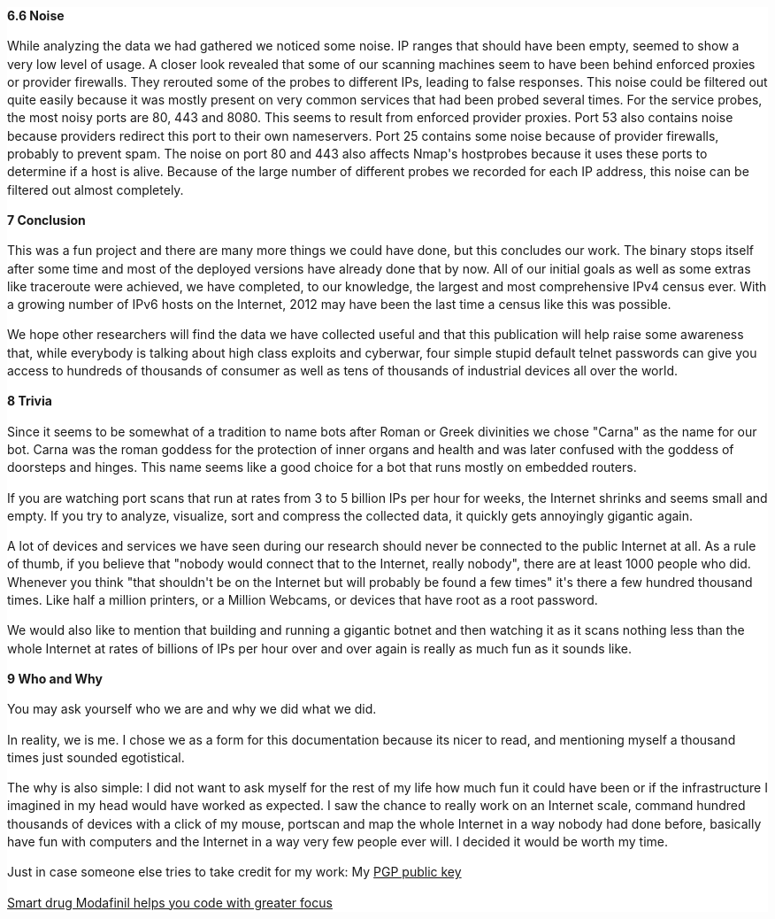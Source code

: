 **6.6 Noise**

While analyzing the data we had gathered we noticed some noise. IP ranges that should have been empty, seemed to show a very low level of usage. A closer look revealed that some of our scanning machines seem to have been behind enforced proxies or provider firewalls. They rerouted some of the probes to different IPs, leading to false responses. This noise could be filtered out quite easily because it was mostly present on very common services that had been probed several times. For the service probes, the most noisy ports are 80, 443 and 8080\. This seems to result from enforced provider proxies. Port 53 also contains noise because providers redirect this port to their own nameservers. Port 25 contains some noise because of provider firewalls, probably to prevent spam. The noise on port 80 and 443 also affects Nmap's hostprobes because it uses these ports to determine if a host is alive. Because of the large number of different probes we recorded for each IP address, this noise can be filtered out almost completely.

**7 Conclusion**

This was a fun project and there are many more things we could have done, but this concludes our work. The binary stops itself after some time and most of the deployed versions have already done that by now. All of our initial goals as well as some extras like traceroute were achieved, we have completed, to our knowledge, the largest and most comprehensive IPv4 census ever. With a growing number of IPv6 hosts on the Internet, 2012 may have been the last time a census like this was possible.

We hope other researchers will find the data we have collected useful and that this publication will help raise some awareness that, while everybody is talking about high class exploits and cyberwar, four simple stupid default telnet passwords can give you access to hundreds of thousands of consumer as well as tens of thousands of industrial devices all over the world.

**8 Trivia**

Since it seems to be somewhat of a tradition to name bots after Roman or Greek divinities we chose "Carna" as the name for our bot. Carna was the roman goddess for the protection of inner organs and health and was later confused with the goddess of doorsteps and hinges. This name seems like a good choice for a bot that runs mostly on embedded routers.

If you are watching port scans that run at rates from 3 to 5 billion IPs per hour for weeks, the Internet shrinks and seems small and empty. If you try to analyze, visualize, sort and compress the collected data, it quickly gets annoyingly gigantic again.

A lot of devices and services we have seen during our research should never be connected to the public Internet at all. As a rule of thumb, if you believe that "nobody would connect that to the Internet, really nobody", there are at least 1000 people who did. Whenever you think "that shouldn't be on the Internet but will probably be found a few times" it's there a few hundred thousand times. Like half a million printers, or a Million Webcams, or devices that have root as a root password.

We would also like to mention that building and running a gigantic botnet and then watching it as it scans nothing less than the whole Internet at rates of billions of IPs per hour over and over again is really as much fun as it sounds like.

**9 Who and Why**

You may ask yourself who we are and why we did what we did.

In reality, we is me. I chose we as a form for this documentation because its nicer to read, and mentioning myself a thousand times just sounded egotistical.

The why is also simple: I did not want to ask myself for the rest of my life how much fun it could have been or if the infrastructure I imagined in my head would have worked as expected. I saw the chance to really work on an Internet scale, command hundred thousands of devices with a click of my mouse, portscan and map the whole Internet in a way nobody had done before, basically have fun with computers and the Internet in a way very few people ever will. I decided it would be worth my time.

Just in case someone else tries to take credit for my work: My [PGP public key](http://internetcensus2012.bitbucket.org/download/InternetCensus2012.asc)

[Smart drug Modafinil helps you code with greater focus](http://modnerd.com/smart-drug-modafinil-for-programmers/)
